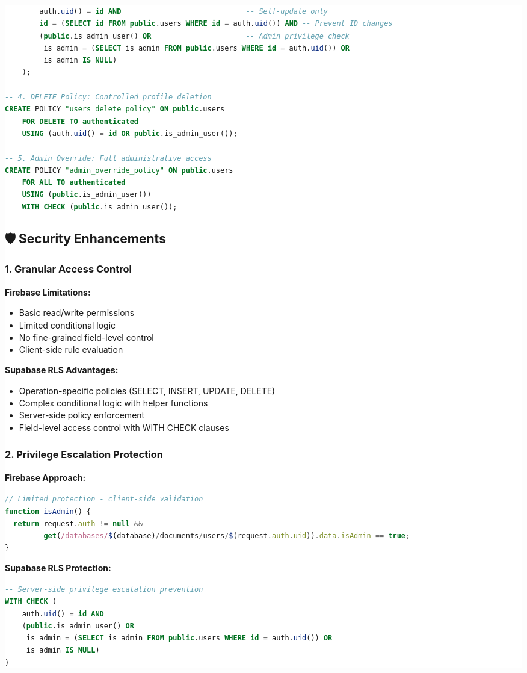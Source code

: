 ```sql
        auth.uid() = id AND                             -- Self-update only
        id = (SELECT id FROM public.users WHERE id = auth.uid()) AND -- Prevent ID changes
        (public.is_admin_user() OR                      -- Admin privilege check
         is_admin = (SELECT is_admin FROM public.users WHERE id = auth.uid()) OR
         is_admin IS NULL)
    );

-- 4. DELETE Policy: Controlled profile deletion
CREATE POLICY "users_delete_policy" ON public.users
    FOR DELETE TO authenticated
    USING (auth.uid() = id OR public.is_admin_user());

-- 5. Admin Override: Full administrative access
CREATE POLICY "admin_override_policy" ON public.users
    FOR ALL TO authenticated
    USING (public.is_admin_user())
    WITH CHECK (public.is_admin_user());
```

## 🛡️ **Security Enhancements**

### **1. Granular Access Control**

**Firebase Limitations:**
- Basic read/write permissions
- Limited conditional logic
- No fine-grained field-level control
- Client-side rule evaluation

**Supabase RLS Advantages:**
- Operation-specific policies (SELECT, INSERT, UPDATE, DELETE)
- Complex conditional logic with helper functions
- Server-side policy enforcement
- Field-level access control with WITH CHECK clauses

### **2. Privilege Escalation Protection**

**Firebase Approach:**
```javascript
// Limited protection - client-side validation
function isAdmin() {
  return request.auth != null && 
         get(/databases/$(database)/documents/users/$(request.auth.uid)).data.isAdmin == true;
}
```

**Supabase RLS Protection:**
```sql
-- Server-side privilege escalation prevention
WITH CHECK (
    auth.uid() = id AND
    (public.is_admin_user() OR 
     is_admin = (SELECT is_admin FROM public.users WHERE id = auth.uid()) OR
     is_admin IS NULL)
)
```
